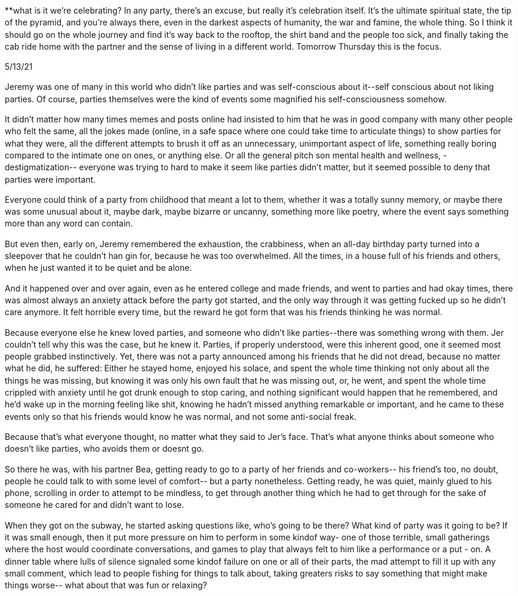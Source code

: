 \*\*what is it we’re celebrating? In any party, there’s an excuse, but really it’s celebration itself. It’s the ultimate spiritual state, the tip of the pyramid, and you’re always there, even in the darkest aspects of humanity, the war and famine, the whole thing. So I think it should go on the whole journey and find it’s way back to the rooftop, the shirt band and the people too sick, and finally taking the cab ride home with the partner and the sense of living in a different world. Tomorrow Thursday this is the focus.

 5/13/21

 Jeremy was one of many in this world who didn’t like parties and was self-conscious about it--self conscious about not liking parties. Of course, parties themselves were the kind of events some magnified his self-consciousness somehow.

 It didn’t matter how many times memes and posts online had insisted to him that he was in good company with many other people who felt the same, all the jokes made \(online, in a safe space where one could take time to articulate things\) to show parties for what they were, all the different attempts to brush it off as an unnecessary, unimportant aspect of life, something really boring compared to the intimate one on ones, or anything else. Or all the general pitch son mental health and wellness, -destigmatization-- everyone was trying to hard to make it seem like parties didn’t matter, but it seemed possible to deny that parties were important.

 Everyone could think of a party from childhood that meant a lot to them, whether it was a totally sunny memory, or maybe there was some unusual about it, maybe dark, maybe bizarre or uncanny, something more like poetry, where the event says something more than any word can contain.

 But even then, early on, Jeremy remembered the exhaustion, the crabbiness, when an all-day birthday party turned into a sleepover that he couldn’t han gin for, because he was too overwhelmed. All the times, in a house full of his friends and others, when he just wanted it to be quiet and be alone.

 And it happened over and over again, even as he entered college and made friends, and went to parties and had okay times, there was almost always an anxiety attack before the party got started, and the only way through it was getting fucked up so he didn’t care anymore. It felt horrible every time, but the reward he got form that was his friends thinking he was normal.

 Because everyone else he knew loved parties, and someone who didn’t like parties--there was something wrong with them. Jer couldn’t tell why this was the case, but he knew it. Parties, if properly understood, were this inherent good, one it seemed most people grabbed instinctively. Yet, there was not a party announced among his friends that he did not dread, because no matter what he did, he suffered: Either he stayed home, enjoyed his solace, and spent the whole time thinking not only about all the things he was missing, but knowing it was only his own fault that he was missing out, or, he went, and spent the whole time crippled with anxiety until he got drunk enough to stop caring, and nothing significant would happen that he remembered, and he’d wake up in the morning feeling like shit, knowing he hadn’t missed anything remarkable or important, and he came to these events only so that his friends would know he was normal, and not some anti-social freak.

 Because that’s what everyone thought, no matter what they said to Jer’s face. That’s what anyone thinks about someone who doesn’t like parties, who avoids them or doesnt go.

 So there he was, with his partner Bea, getting ready to go to a party of her friends and co-workers-- his friend’s too, no doubt, people he could talk to with some level of comfort-- but a party nonetheless. Getting ready, he was quiet, mainly glued to his phone, scrolling in order to attempt to be mindless, to get through another thing which he had to get through for the sake of someone he cared for and didn’t want to lose.

 When they got on the subway, he started asking questions like, who’s going to be there? What kind of party was it going to be? If it was small enough, then it put more pressure on him to perform in some kindof way- one of those terrible, small gatherings where the host would coordinate conversations, and games to play that always felt to him like a performance or a put - on. A dinner table where lulls of silence signaled some kindof failure on one or all of their parts, the mad attempt to fill it up with any small comment, which lead to people fishing for things to talk about, taking greaters risks to say something that might make things worse-- what about that was fun or relaxing?
